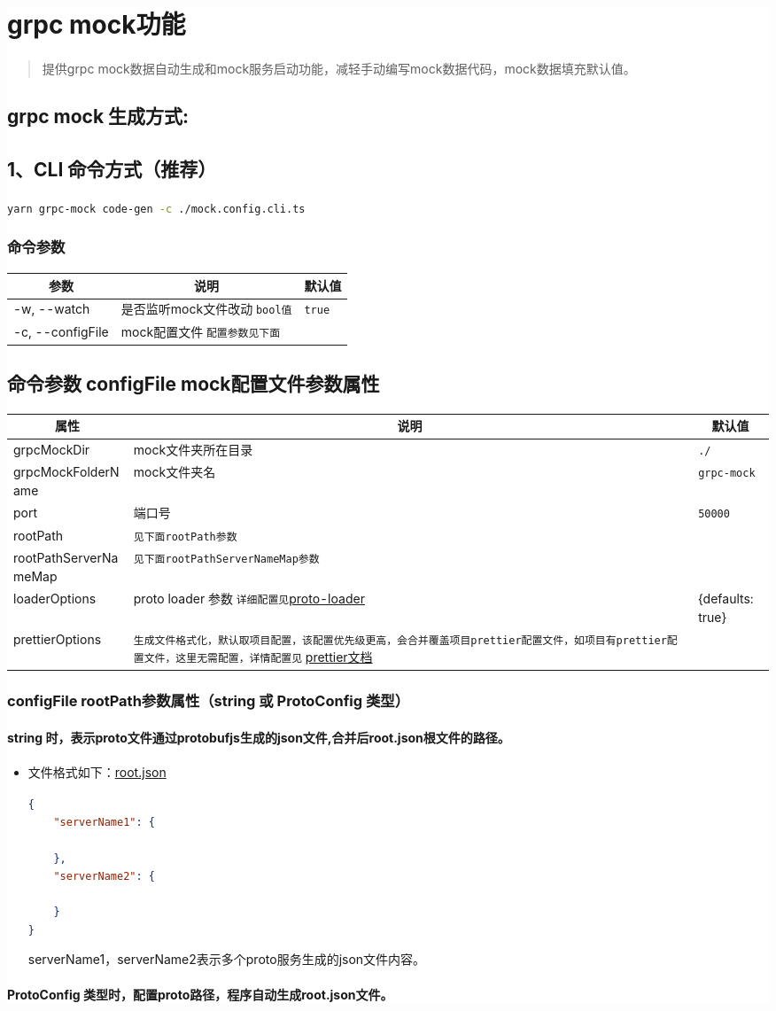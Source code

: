 # grpc mock功能

> 提供grpc mock数据自动生成和mock服务启动功能，减轻手动编写mock数据代码，mock数据填充默认值。

## grpc mock 生成方式:
## 1、CLI 命令方式（推荐）

```bash
yarn grpc-mock code-gen -c ./mock.config.cli.ts
```

### 命令参数

| 参数       | 说明             | 默认值      |
| --------- | ---------------  | ---------- |
| -w, --watch     | 是否监听mock文件改动 `bool值` | `true` |
| -c, --configFile  | mock配置文件 `配置参数见下面`  |  |

## 命令参数 configFile mock配置文件参数属性
| 属性       | 说明             | 默认值      |
| --------- | ---------------  | ---------- |
| grpcMockDir  | mock文件夹所在目录  | `./` |
| grpcMockFolderName   | mock文件夹名  | `grpc-mock` |
| port      | 端口号 | `50000` |
| rootPath     | `见下面rootPath参数`  |  |
| rootPathServerNameMap | `见下面rootPathServerNameMap参数`  |  |
| loaderOptions  | proto loader 参数 `详细配置见`[proto-loader](https://hub.fastgit.org/grpc/grpc-node/blob/master/packages/proto-loader/README.md) | {defaults: true} |
| prettierOptions | `生成文件格式化，默认取项目配置，该配置优先级更高，会合并覆盖项目prettier配置文件，如项目有prettier配置文件，这里无需配置，详情配置见` [prettier文档](https://github.com/prettier/prettier/blob/main/docs/options.md)  |  |

### configFile rootPath参数属性（string 或 ProtoConfig 类型）
####  string 时，表示proto文件通过protobufjs生成的json文件,合并后root.json根文件的路径。  
- 文件格式如下：[root.json](./root.json)
    ```json
    {
        "serverName1": {
            
        },
        "serverName2": {
    
        }
    }
    ```
  serverName1，serverName2表示多个proto服务生成的json文件内容。
#### ProtoConfig 类型时，配置proto路径，程序自动生成root.json文件。
